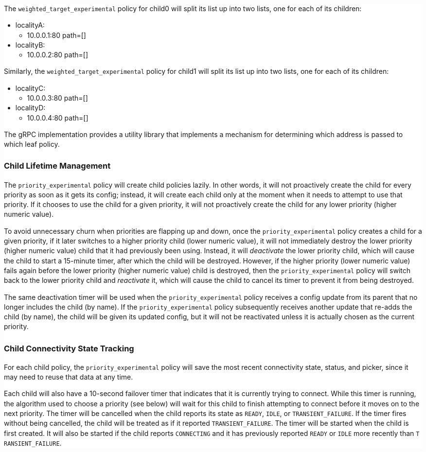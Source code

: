 The `weighted_target_experimental` policy for child0 will split its list
up into two lists, one for each of its children:
- localityA:
  - 10.0.0.1:80 path=[]
- localityB:
  - 10.0.0.2:80 path=[]

Similarly, the `weighted_target_experimental` policy for child1 will split
its list up into two lists, one for each of its children:
- localityC:
  - 10.0.0.3:80 path=[]
- localityD:
  - 10.0.0.4:80 path=[]

The gRPC implementation provides a utility library that implements a
mechanism for determining which address is passed to which leaf policy.

### Child Lifetime Management

The `priority_experimental` policy will create child policies lazily.
In other words, it will not proactively create the child for every
priority as soon as it gets its config; instead, it will create each
child only at the moment when it needs to attempt to use that priority.
If it chooses to use the child for a given priority, it will not proactively
create the child for any lower priority (higher numeric value).

To avoid unnecessary churn when priorities are flapping up and down, once
the `priority_experimental` policy creates a child for a given priority, if
it later switches to a higher priority child (lower numeric value), it will
not immediately destroy the lower priority (higher numeric value) child that
it had previously been using.  Instead, it will *deactivate* the lower priority
child, which will cause the child to start a 15-minute timer, after which
the child will be destroyed.  However, if the higher priority (lower numeric
value) fails again before the lower priority (higher numeric value) child is
destroyed, then the `priority_experimental` policy will switch back to
the lower priority child and *reactivate* it, which will cause the child
to cancel its timer to prevent it from being destroyed.

The same deactivation timer will be used when the `priority_experimental`
policy receives a config update from its parent that no longer includes the
child (by name).  If the `priority_experimental` policy subsequently receives
another update that re-adds the child (by name), the child will be given
its updated config, but it will not be reactivated unless it is actually
chosen as the current priority.

### Child Connectivity State Tracking

For each child policy, the `priority_experimental` policy will save the
most recent connectivity state, status, and picker, since it may need to
reuse that data at any time.

Each child will also have a 10-second failover timer that indicates
that it is currently trying to connect.  While this timer is running,
the algorithm used to choose a priority (see below) will wait for
this child to finish attempting to connect before it moves on to the
next priority.  The timer will be cancelled when the child reports its
state as `READY`, `IDLE`, or `TRANSIENT_FAILURE`.  If the timer fires
without being cancelled, the child will be treated as if it reported
`TRANSIENT_FAILURE`.  The timer will be started when the child is first
created.  It will also be started if the child reports `CONNECTING`
and it has previously reported `READY` or `IDLE` more recently than
`TRANSIENT_FAILURE`.
